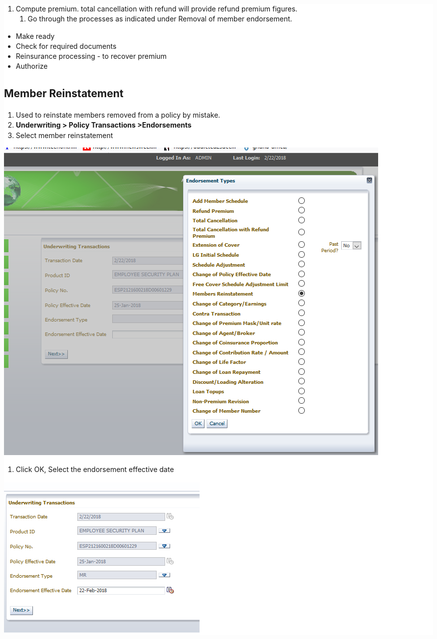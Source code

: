1.  Compute premium. total cancellation with refund will provide refund premium figures.
    1.  Go through the processes as indicated under Removal of member endorsement.
-   Make ready
-   Check for required documents
-   Reinsurance processing - to recover premium
-   Authorize

## Member Reinstatement

1.  Used to reinstate members removed from a policy by mistake.
2.  **Underwriting \> Policy Transactions \>Endorsements**
3.  Select member reinstatement

![](media/71866016818f20540cb3cdafdf4af1e6.png)

1.  Click OK, Select the endorsement effective date

![](media/9b5b0b0dfa9d75633690a9f6fa22dd52.png)